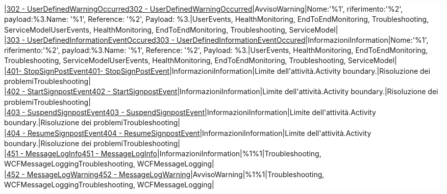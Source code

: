 |[<span data-ttu-id="65ac9-239">302 - UserDefinedWarningOccurred</span><span class="sxs-lookup"><span data-stu-id="65ac9-239">302 - UserDefinedWarningOccurred</span></span>](../../../../../docs/framework/wcf/diagnostics/etw/302-userdefinedwarningoccurred.md)|<span data-ttu-id="65ac9-240">Avviso</span><span class="sxs-lookup"><span data-stu-id="65ac9-240">Warning</span></span>|<span data-ttu-id="65ac9-241">Nome:'%1', riferimento:'%2', payload:%3.</span><span class="sxs-lookup"><span data-stu-id="65ac9-241">Name: '%1', Reference: '%2', Payload: %3.</span></span>|<span data-ttu-id="65ac9-242">UserEvents, HealthMonitoring, EndToEndMonitoring, Troubleshooting, ServiceModel</span><span class="sxs-lookup"><span data-stu-id="65ac9-242">UserEvents, HealthMonitoring, EndToEndMonitoring, Troubleshooting, ServiceModel</span></span>|  
|[<span data-ttu-id="65ac9-243">303 - UserDefinedInformationEventOccured</span><span class="sxs-lookup"><span data-stu-id="65ac9-243">303 - UserDefinedInformationEventOccured</span></span>](../../../../../docs/framework/wcf/diagnostics/etw/303-userdefinedinformationeventoccured.md)|<span data-ttu-id="65ac9-244">Informazioni</span><span class="sxs-lookup"><span data-stu-id="65ac9-244">Information</span></span>|<span data-ttu-id="65ac9-245">Nome:'%1', riferimento:'%2', payload:%3.</span><span class="sxs-lookup"><span data-stu-id="65ac9-245">Name: '%1', Reference: '%2', Payload: %3.</span></span>|<span data-ttu-id="65ac9-246">UserEvents, HealthMonitoring, EndToEndMonitoring, Troubleshooting, ServiceModel</span><span class="sxs-lookup"><span data-stu-id="65ac9-246">UserEvents, HealthMonitoring, EndToEndMonitoring, Troubleshooting, ServiceModel</span></span>|  
|[<span data-ttu-id="65ac9-247">401- StopSignPostEvent</span><span class="sxs-lookup"><span data-stu-id="65ac9-247">401- StopSignPostEvent</span></span>](../../../../../docs/framework/wcf/diagnostics/etw/401-stopsignpostevent.md)|<span data-ttu-id="65ac9-248">Informazioni</span><span class="sxs-lookup"><span data-stu-id="65ac9-248">Information</span></span>|<span data-ttu-id="65ac9-249">Limite dell'attività.</span><span class="sxs-lookup"><span data-stu-id="65ac9-249">Activity boundary.</span></span>|<span data-ttu-id="65ac9-250">Risoluzione dei problemi</span><span class="sxs-lookup"><span data-stu-id="65ac9-250">Troubleshooting</span></span>|  
|[<span data-ttu-id="65ac9-251">402 - StartSignpostEvent</span><span class="sxs-lookup"><span data-stu-id="65ac9-251">402 - StartSignpostEvent</span></span>](../../../../../docs/framework/wcf/diagnostics/etw/402-startsignpostevent.md)|<span data-ttu-id="65ac9-252">Informazioni</span><span class="sxs-lookup"><span data-stu-id="65ac9-252">Information</span></span>|<span data-ttu-id="65ac9-253">Limite dell'attività.</span><span class="sxs-lookup"><span data-stu-id="65ac9-253">Activity boundary.</span></span>|<span data-ttu-id="65ac9-254">Risoluzione dei problemi</span><span class="sxs-lookup"><span data-stu-id="65ac9-254">Troubleshooting</span></span>|  
|[<span data-ttu-id="65ac9-255">403 - SuspendSignpostEvent</span><span class="sxs-lookup"><span data-stu-id="65ac9-255">403 - SuspendSignpostEvent</span></span>](../../../../../docs/framework/wcf/diagnostics/etw/403-suspendsignpostevent.md)|<span data-ttu-id="65ac9-256">Informazioni</span><span class="sxs-lookup"><span data-stu-id="65ac9-256">Information</span></span>|<span data-ttu-id="65ac9-257">Limite dell'attività.</span><span class="sxs-lookup"><span data-stu-id="65ac9-257">Activity boundary.</span></span>|<span data-ttu-id="65ac9-258">Risoluzione dei problemi</span><span class="sxs-lookup"><span data-stu-id="65ac9-258">Troubleshooting</span></span>|  
|[<span data-ttu-id="65ac9-259">404 - ResumeSignpostEvent</span><span class="sxs-lookup"><span data-stu-id="65ac9-259">404 - ResumeSignpostEvent</span></span>](../../../../../docs/framework/wcf/diagnostics/etw/404-resumesignpostevent.md)|<span data-ttu-id="65ac9-260">Informazioni</span><span class="sxs-lookup"><span data-stu-id="65ac9-260">Information</span></span>|<span data-ttu-id="65ac9-261">Limite dell'attività.</span><span class="sxs-lookup"><span data-stu-id="65ac9-261">Activity boundary.</span></span>|<span data-ttu-id="65ac9-262">Risoluzione dei problemi</span><span class="sxs-lookup"><span data-stu-id="65ac9-262">Troubleshooting</span></span>|  
|[<span data-ttu-id="65ac9-263">451 - MessageLogInfo</span><span class="sxs-lookup"><span data-stu-id="65ac9-263">451 - MessageLogInfo</span></span>](../../../../../docs/framework/wcf/diagnostics/etw/451-messageloginfo.md)|<span data-ttu-id="65ac9-264">Informazioni</span><span class="sxs-lookup"><span data-stu-id="65ac9-264">Information</span></span>|<span data-ttu-id="65ac9-265">%1</span><span class="sxs-lookup"><span data-stu-id="65ac9-265">%1</span></span>|<span data-ttu-id="65ac9-266">Troubleshooting, WCFMessageLogging</span><span class="sxs-lookup"><span data-stu-id="65ac9-266">Troubleshooting, WCFMessageLogging</span></span>|  
|[<span data-ttu-id="65ac9-267">452 - MessageLogWarning</span><span class="sxs-lookup"><span data-stu-id="65ac9-267">452 - MessageLogWarning</span></span>](../../../../../docs/framework/wcf/diagnostics/etw/452-messagelogwarning.md)|<span data-ttu-id="65ac9-268">Avviso</span><span class="sxs-lookup"><span data-stu-id="65ac9-268">Warning</span></span>|<span data-ttu-id="65ac9-269">%1</span><span class="sxs-lookup"><span data-stu-id="65ac9-269">%1</span></span>|<span data-ttu-id="65ac9-270">Troubleshooting, WCFMessageLogging</span><span class="sxs-lookup"><span data-stu-id="65ac9-270">Troubleshooting, WCFMessageLogging</span></span>|  
